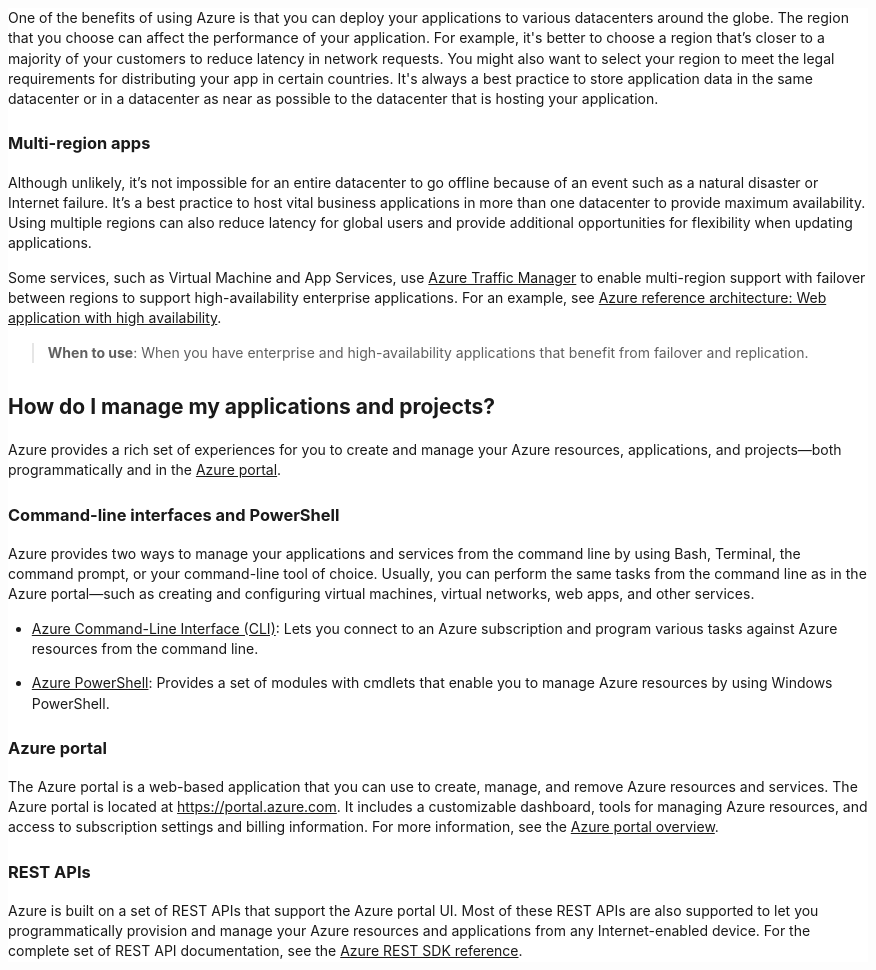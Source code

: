 One of the benefits of using Azure is that you can deploy your applications to various datacenters around the globe. The region that you choose can affect the performance of your application. For example, it's better to choose a region that’s closer to a majority of your customers to reduce latency in network requests. You might also
want to select your region to meet the legal requirements for distributing your app in certain countries. It's always a best practice to store application data in the same datacenter or in a datacenter as near as possible to the datacenter that is hosting your application.

### Multi-region apps

Although unlikely, it’s not impossible for an entire datacenter to go offline because of an event such as a natural disaster or Internet failure. It’s a best practice to host vital business applications in more than one datacenter to provide maximum availability. Using multiple regions can also reduce latency for global users and provide additional opportunities for flexibility when updating applications.

Some services, such as Virtual Machine and App Services, use [Azure Traffic Manager](../traffic-manager/traffic-manager-overview.md) to enable multi-region support with failover between regions to support high-availability enterprise applications. For an example, see [Azure reference architecture: Web application with high availability](../guidance/guidance-web-apps-multi-region.md).

>**When to use**: When you have enterprise and high-availability applications that benefit from failover and replication.

## How do I manage my applications and projects?

Azure provides a rich set of experiences for you to create and manage your Azure resources, applications, and projects—both programmatically and in the [Azure portal](https://portal.azure.com/).

### Command-line interfaces and PowerShell

Azure provides two ways to manage your applications and services from the command line by using Bash, Terminal, the command prompt, or your command-line tool of choice. Usually, you can perform the same tasks from the command line as in the Azure portal—such as creating and configuring virtual machines, virtual networks, web apps, and other services.

-   [Azure Command-Line Interface (CLI)](../xplat-cli-install.md): Lets you connect to an Azure subscription and program various tasks against Azure resources from the command line.

-   [Azure PowerShell](../powershell-install-configure.md): Provides a set of modules with cmdlets that enable you to manage Azure resources by using Windows PowerShell.

### Azure portal

The Azure portal is a web-based application that you can use to create, manage, and remove Azure resources and services. The Azure portal is located at <https://portal.azure.com>. It includes a customizable dashboard, tools for managing Azure resources, and access to subscription settings and billing information. For more information, see the [Azure portal overview](../azure-portal-overview.md).

### REST APIs

Azure is built on a set of REST APIs that support the Azure portal UI. Most of these REST APIs are also supported to let you programmatically provision and manage your Azure resources and applications from any Internet-enabled device. For the complete set of REST API documentation, see the [Azure REST SDK reference](https://docs.microsoft.com/rest/api/).
